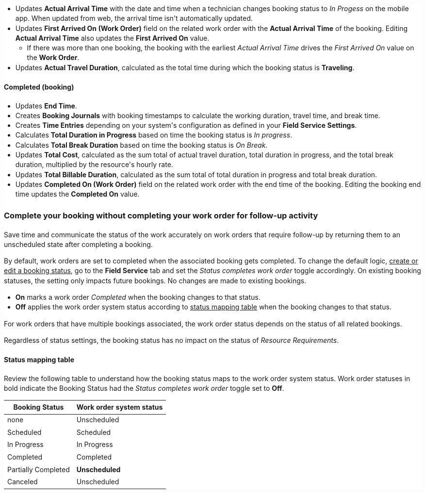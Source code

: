 - Updates **Actual Arrival Time** with the date and time when a technician changes booking status to *In Progess* on the mobile app. When updated from web, the arrival time isn't automatically updated.
- Updates **First Arrived On (Work Order)** field on the related work order with the **Actual Arrival Time** of the booking. Editing **Actual Arrival Time** also updates the **First Arrived On** value.
  - If there was more than one booking, the booking with the earliest *Actual Arrival Time* drives the *First Arrived On* value on the **Work Order**.
- Updates **Actual Travel Duration**, calculated as the total time during which the booking status is **Traveling**.

#### Completed (booking)

- Updates **End Time**.
- Creates **Booking Journals** with booking timestamps to calculate the working duration, travel time, and break time.
- Creates **Time Entries** depending on your system's configuration as defined in your **Field Service Settings**.
- Calculates **Total Duration in Progress** based on time the booking status is *In progress*.
- Calculates **Total Break Duration** based on time the booking status is *On Break*.
- Updates **Total Cost**, calculated as the sum total of actual travel duration, total duration in progress, and the total break duration, multiplied by the resource's hourly rate.
- Updates **Total Billable Duration**, calculated as the sum total of total duration in progress and total break duration.
- Updates **Completed On (Work Order)** field on the related work order with the end time of the booking. Editing the booking end time updates the **Completed On** value.

### Complete your booking without completing your work order for follow-up activity

Save time and communicate the status of the work accurately on work orders that require follow-up by returning them to an unscheduled state after completing a booking.

By default, work orders are set to completed when the associated booking gets completed. To change the default logic, [create or edit a booking status](set-up-booking-statuses.md), go to the **Field Service** tab and set the *Status completes work order* toggle accordingly. On existing booking statuses, the setting only impacts future bookings. No changes are made to existing bookings.

- **On** marks a work order *Completed* when the booking changes to that status.
- **Off** applies the work order system status according to [status mapping table](#status-mapping-table) when the booking changes to that status.

For work orders that have multiple bookings associated, the work order status depends on the status of all related bookings.

Regardless of status settings, the booking status has no impact on the status of *Resource Requirements*.

#### Status mapping table

Review the following table to understand how the booking status maps to the work order system status. Work order statuses in bold indicate the Booking Status had the *Status completes work order* toggle set to **Off**.

| Booking Status   | Work order system status    |
|---|:---|
|  none  | Unscheduled  |
|  Scheduled  |  Scheduled  |
|  In Progress  |  In Progress  |
|  Completed  | Completed  |
|  Partially Completed  |  **Unscheduled**  |
|  Canceled  | Unscheduled  |
